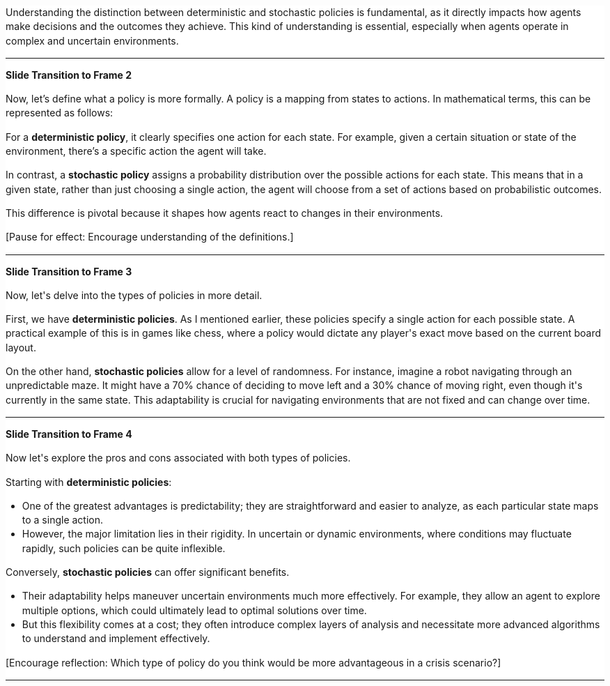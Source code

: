 Understanding the distinction between deterministic and stochastic policies is fundamental, as it directly impacts how agents make decisions and the outcomes they achieve. This kind of understanding is essential, especially when agents operate in complex and uncertain environments.

---

**Slide Transition to Frame 2**

Now, let’s define what a policy is more formally. A policy is a mapping from states to actions. In mathematical terms, this can be represented as follows: 

For a **deterministic policy**, it clearly specifies one action for each state. For example, given a certain situation or state of the environment, there’s a specific action the agent will take.

In contrast, a **stochastic policy** assigns a probability distribution over the possible actions for each state. This means that in a given state, rather than just choosing a single action, the agent will choose from a set of actions based on probabilistic outcomes.

This difference is pivotal because it shapes how agents react to changes in their environments. 

[Pause for effect: Encourage understanding of the definitions.]

---

**Slide Transition to Frame 3**

Now, let's delve into the types of policies in more detail. 

First, we have **deterministic policies**. As I mentioned earlier, these policies specify a single action for each possible state. A practical example of this is in games like chess, where a policy would dictate any player's exact move based on the current board layout.

On the other hand, **stochastic policies** allow for a level of randomness. For instance, imagine a robot navigating through an unpredictable maze. It might have a 70% chance of deciding to move left and a 30% chance of moving right, even though it's currently in the same state. This adaptability is crucial for navigating environments that are not fixed and can change over time.

---

**Slide Transition to Frame 4**

Now let's explore the pros and cons associated with both types of policies.

Starting with **deterministic policies**: 

- One of the greatest advantages is predictability; they are straightforward and easier to analyze, as each particular state maps to a single action. 
- However, the major limitation lies in their rigidity. In uncertain or dynamic environments, where conditions may fluctuate rapidly, such policies can be quite inflexible.

Conversely, **stochastic policies** can offer significant benefits. 

- Their adaptability helps maneuver uncertain environments much more effectively. For example, they allow an agent to explore multiple options, which could ultimately lead to optimal solutions over time.
- But this flexibility comes at a cost; they often introduce complex layers of analysis and necessitate more advanced algorithms to understand and implement effectively.

[Encourage reflection: Which type of policy do you think would be more advantageous in a crisis scenario?]

---